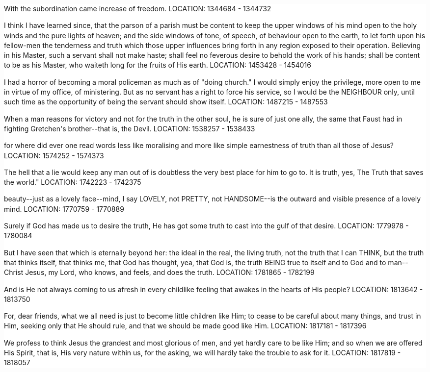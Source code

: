 With the subordination came increase of freedom.
LOCATION: 1344684 - 1344732

I think I have learned since, that the parson of a parish must be content to keep the upper windows of his mind open to the holy winds and the pure lights of heaven; and the side windows of tone, of speech, of behaviour open to the earth, to let forth upon his fellow-men the tenderness and truth which those upper influences bring forth in any region exposed to their operation. Believing in his Master, such a servant shall not make haste; shall feel no feverous desire to behold the work of his hands; shall be content to be as his Master, who waiteth long for the fruits of His earth.
LOCATION: 1453428 - 1454016

I had a horror of becoming a moral policeman as much as of "doing church." I would simply enjoy the privilege, more open to me in virtue of my office, of ministering. But as no servant has a right to force his service, so I would be the NEIGHBOUR only, until such time as the opportunity of being the servant should show itself.
LOCATION: 1487215 - 1487553

When a man reasons for victory and not for the truth in the other soul, he is sure of just one ally, the same that Faust had in fighting Gretchen's brother--that is, the Devil.
LOCATION: 1538257 - 1538433

for where did ever one read words less like moralising and more like simple earnestness of truth than all those of Jesus?
LOCATION: 1574252 - 1574373

The hell that a lie would keep any man out of is doubtless the very best place for him to go to. It is truth, yes, The Truth that saves the world."
LOCATION: 1742223 - 1742375

beauty--just as a lovely face--mind, I say LOVELY, not PRETTY, not HANDSOME--is the outward and visible presence of a lovely mind.
LOCATION: 1770759 - 1770889

Surely if God has made us to desire the truth, He has got some truth to cast into the gulf of that desire.
LOCATION: 1779978 - 1780084

But I have seen that which is eternally beyond her: the ideal in the real, the living truth, not the truth that I can THINK, but the truth that thinks itself, that thinks me, that God has thought, yea, that God is, the truth BEING true to itself and to God and to man-- Christ Jesus, my Lord, who knows, and feels, and does the truth.
LOCATION: 1781865 - 1782199

And is He not always coming to us afresh in every childlike feeling that awakes in the hearts of His people?
LOCATION: 1813642 - 1813750

For, dear friends, what we all need is just to become little children like Him; to cease to be careful about many things, and trust in Him, seeking only that He should rule, and that we should be made good like Him.
LOCATION: 1817181 - 1817396

We profess to think Jesus the grandest and most glorious of men, and yet hardly care to be like Him; and so when we are offered His Spirit, that is, His very nature within us, for the asking, we will hardly take the trouble to ask for it.
LOCATION: 1817819 - 1818057
